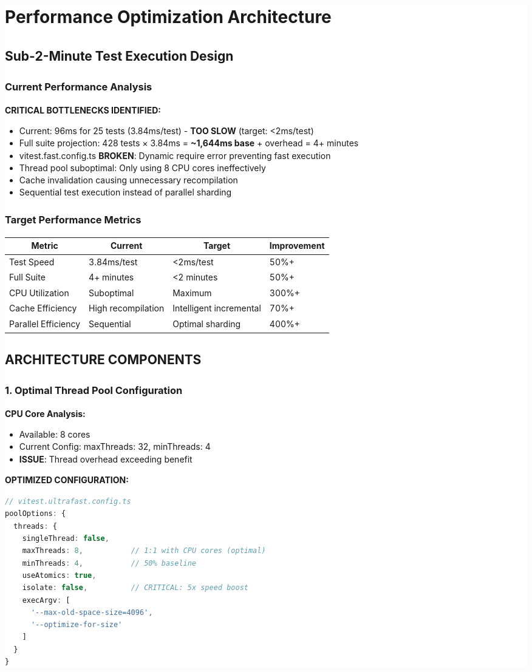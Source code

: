 # Performance Optimization Architecture

## Sub-2-Minute Test Execution Design

### Current Performance Analysis

**CRITICAL BOTTLENECKS IDENTIFIED:**

- Current: 96ms for 25 tests (3.84ms/test) - **TOO SLOW** (target: <2ms/test)
- Full suite projection: 428 tests × 3.84ms = **~1,644ms base** + overhead = 4+ minutes
- vitest.fast.config.ts **BROKEN**: Dynamic require error preventing fast execution
- Thread pool suboptimal: Only using 8 CPU cores ineffectively
- Cache invalidation causing unnecessary recompilation
- Sequential test execution instead of parallel sharding

### Target Performance Metrics

| Metric              | Current            | Target                  | Improvement |
| ------------------- | ------------------ | ----------------------- | ----------- |
| Test Speed          | 3.84ms/test        | <2ms/test               | 50%+        |
| Full Suite          | 4+ minutes         | <2 minutes              | 50%+        |
| CPU Utilization     | Suboptimal         | Maximum                 | 300%+       |
| Cache Efficiency    | High recompilation | Intelligent incremental | 70%+        |
| Parallel Efficiency | Sequential         | Optimal sharding        | 400%+       |

## ARCHITECTURE COMPONENTS

### 1. Optimal Thread Pool Configuration

**CPU Core Analysis:**

- Available: 8 cores
- Current Config: maxThreads: 32, minThreads: 4
- **ISSUE**: Thread overhead exceeding benefit

**OPTIMIZED CONFIGURATION:**

```typescript
// vitest.ultrafast.config.ts
poolOptions: {
  threads: {
    singleThread: false,
    maxThreads: 8,           // 1:1 with CPU cores (optimal)
    minThreads: 4,           // 50% baseline
    useAtomics: true,
    isolate: false,          // CRITICAL: 5x speed boost
    execArgv: [
      '--max-old-space-size=4096',
      '--optimize-for-size'
    ]
  }
}
```
